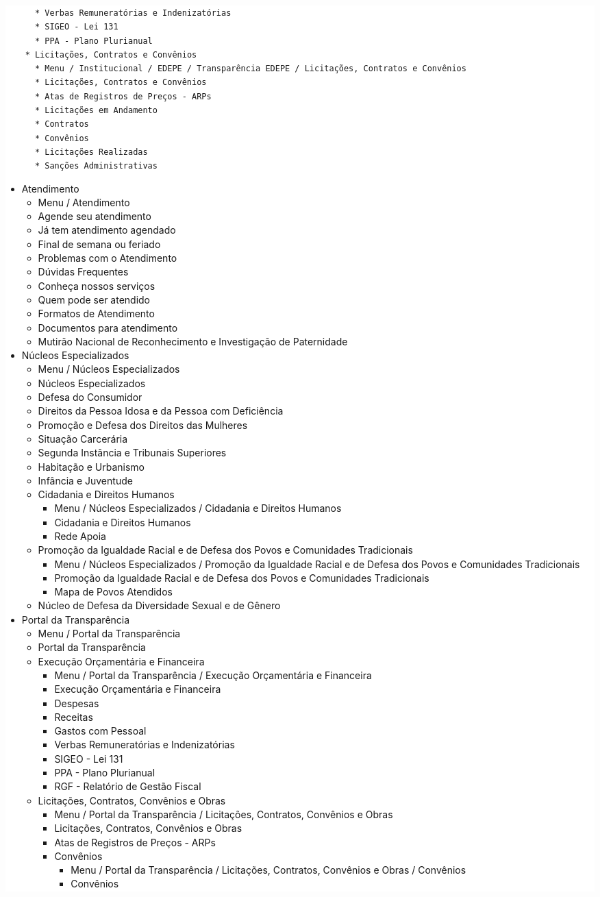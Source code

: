          * Verbas Remuneratórias e Indenizatórias
          * SIGEO - Lei 131
          * PPA - Plano Plurianual
        * Licitações, Contratos e Convênios
          * Menu / Institucional / EDEPE / Transparência EDEPE / Licitações, Contratos e Convênios
          * Licitações, Contratos e Convênios
          * Atas de Registros de Preços - ARPs
          * Licitações em Andamento
          * Contratos
          * Convênios
          * Licitações Realizadas
          * Sanções Administrativas
  * Atendimento 
    * Menu / Atendimento
    * Agende seu atendimento
    * Já tem atendimento agendado
    * Final de semana ou feriado
    * Problemas com o Atendimento
    * Dúvidas Frequentes
    * Conheça nossos serviços
    * Quem pode ser atendido
    * Formatos de Atendimento
    * Documentos para atendimento
    * Mutirão Nacional de Reconhecimento e Investigação de Paternidade
  * Núcleos Especializados 
    * Menu / Núcleos Especializados
    * Núcleos Especializados
    * Defesa do Consumidor
    * Direitos da Pessoa Idosa e da Pessoa com Deficiência
    * Promoção e Defesa dos Direitos das Mulheres
    * Situação Carcerária
    * Segunda Instância e Tribunais Superiores
    * Habitação e Urbanismo
    * Infância e Juventude
    * Cidadania e Direitos Humanos
      * Menu / Núcleos Especializados / Cidadania e Direitos Humanos
      * Cidadania e Direitos Humanos
      * Rede Apoia
    * Promoção da Igualdade Racial e de Defesa dos Povos e Comunidades Tradicionais
      * Menu / Núcleos Especializados / Promoção da Igualdade Racial e de Defesa dos Povos e Comunidades Tradicionais
      * Promoção da Igualdade Racial e de Defesa dos Povos e Comunidades Tradicionais
      * Mapa de Povos Atendidos
    * Núcleo de Defesa da Diversidade Sexual e de Gênero
  * Portal da Transparência 
    * Menu / Portal da Transparência
    * Portal da Transparência
    * Execução Orçamentária e Financeira
      * Menu / Portal da Transparência / Execução Orçamentária e Financeira
      * Execução Orçamentária e Financeira
      * Despesas
      * Receitas
      * Gastos com Pessoal
      * Verbas Remuneratórias e Indenizatórias
      * SIGEO - Lei 131
      * PPA - Plano Plurianual
      * RGF - Relatório de Gestão Fiscal
    * Licitações, Contratos, Convênios e Obras
      * Menu / Portal da Transparência / Licitações, Contratos, Convênios e Obras
      * Licitações, Contratos, Convênios e Obras
      * Atas de Registros de Preços - ARPs
      * Convênios
        * Menu / Portal da Transparência / Licitações, Contratos, Convênios e Obras / Convênios
        * Convênios
